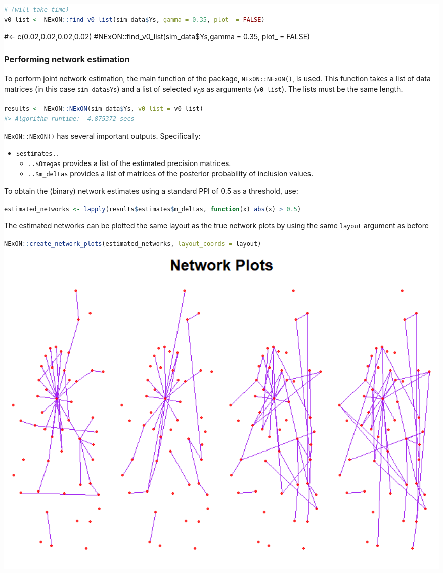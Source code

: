 ``` r
# (will take time)
v0_list <- NExON::find_v0_list(sim_data$Ys, gamma = 0.35, plot_ = FALSE)
```

\#\<- c(0.02,0.02,0.02,0.02) \#NExON::find_v0_list(sim_data\$Ys,gamma =
0.35, plot\_ = FALSE)

### Performing network estimation

To perform joint network estimation, the main function of the package,
`NExON::NExON()`, is used. This function takes a list of data matrices
(in this case `sim_data$Ys`) and a list of selected $\nu_0$s as
arguments (`v0_list`). The lists must be the same length.

``` r
results <- NExON::NExON(sim_data$Ys, v0_list = v0_list)
#> Algorithm runtime:  4.875372 secs
```

`NExON::NExON()` has several important outputs. Specifically:

- `$estimates..`
  - `..$Omegas` provides a list of the estimated precision matrices.
  - `..$m_deltas` provides a list of matrices of the posterior
    probability of inclusion values.

To obtain the (binary) network estimates using a standard PPI of 0.5 as
a threshold, use:

``` r
estimated_networks <- lapply(results$estimates$m_deltas, function(x) abs(x) > 0.5)
```

The estimated networks can be plotted the same layout as the true
network plots by using the same `layout` argument as before

``` r
NExON::create_network_plots(estimated_networks, layout_coords = layout)
```

<img src="man/figures/README-est_plots-1.png" width="100%" />
